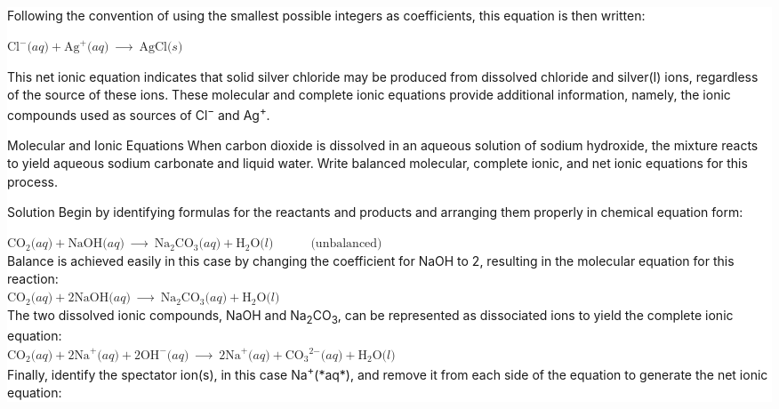 Following the convention of using the smallest possible integers as coefficients, this equation is then written:

<div data-type="equation" class="equation">
<math xmlns="http://www.w3.org/1998/Math/MathML"><mrow><msup><mrow><mtext>Cl</mtext></mrow><mtext>−</mtext></msup><mo stretchy="false">(</mo><mi>a</mi><mi>q</mi><mo stretchy="false">)</mo><mo>+</mo><msup><mtext>Ag</mtext><mtext>+</mtext></msup><mo stretchy="false">(</mo><mi>a</mi><mi>q</mi><mo stretchy="false">)</mo><mspace width="0.2em" /><mo stretchy="false">⟶</mo><mspace width="0.2em" /><mtext>AgCl</mtext><mo stretchy="false">(</mo><mi>s</mi><mo stretchy="false">)</mo></mrow></math>
</div>

This net ionic equation indicates that solid silver chloride may be produced from dissolved chloride and silver(I) ions, regardless of the source of these ions. These molecular and complete ionic equations provide additional information, namely, the ionic compounds used as sources of Cl<sup>−</sup> and Ag<sup>+</sup>.

<div data-type="example" class="example" markdown="1">
<span data-type="title">Molecular and Ionic Equations</span> When carbon dioxide is dissolved in an aqueous solution of sodium hydroxide, the mixture reacts to yield aqueous sodium carbonate and liquid water. Write balanced molecular, complete ionic, and net ionic equations for this process.

<span data-type="title">Solution</span> Begin by identifying formulas for the reactants and products and arranging them properly in chemical equation form:

<div data-type="equation" class="equation">
<math xmlns="http://www.w3.org/1998/Math/MathML"><mrow><msub><mrow><mtext>CO</mtext></mrow><mn>2</mn></msub><mo stretchy="false">(</mo><mi>a</mi><mi>q</mi><mo stretchy="false">)</mo><mo>+</mo><mtext>NaOH</mtext><mo stretchy="false">(</mo><mi>a</mi><mi>q</mi><mo stretchy="false">)</mo><mspace width="0.2em" /><mo stretchy="false">⟶</mo><mspace width="0.2em" /><msub><mrow><mtext>Na</mtext></mrow><mn>2</mn></msub><msub><mrow><mtext>CO</mtext></mrow><mn>3</mn></msub><mo stretchy="false">(</mo><mi>a</mi><mi>q</mi><mo stretchy="false">)</mo><mo>+</mo><msub><mtext>H</mtext><mn>2</mn></msub><mtext>O</mtext><mo stretchy="false">(</mo><mi>l</mi><mo stretchy="false">)</mo><mspace width="3em" /><mtext>(unbalanced)</mtext></mrow></math>
</div>
Balance is achieved easily in this case by changing the coefficient for NaOH to 2, resulting in the molecular equation for this reaction:

<div data-type="equation" class="equation">
<math xmlns="http://www.w3.org/1998/Math/MathML"><mrow><msub><mrow><mtext>CO</mtext></mrow><mn>2</mn></msub><mo stretchy="false">(</mo><mi>a</mi><mi>q</mi><mo stretchy="false">)</mo><mo>+</mo><mn>2</mn><mtext>NaOH</mtext><mo stretchy="false">(</mo><mi>a</mi><mi>q</mi><mo stretchy="false">)</mo><mspace width="0.2em" /><mo stretchy="false">⟶</mo><mspace width="0.2em" /><msub><mrow><mtext>Na</mtext></mrow><mn>2</mn></msub><msub><mrow><mtext>CO</mtext></mrow><mn>3</mn></msub><mo stretchy="false">(</mo><mi>a</mi><mi>q</mi><mo stretchy="false">)</mo><mo>+</mo><msub><mtext>H</mtext><mn>2</mn></msub><mtext>O</mtext><mo stretchy="false">(</mo><mi>l</mi><mo stretchy="false">)</mo></mrow></math>
</div>
The two dissolved ionic compounds, NaOH and Na<sub>2</sub>CO<sub>3</sub>, can be represented as dissociated ions to yield the complete ionic equation:

<div data-type="equation" class="equation">
<math xmlns="http://www.w3.org/1998/Math/MathML"><mrow><msub><mrow><mtext>CO</mtext></mrow><mn>2</mn></msub><mo stretchy="false">(</mo><mi>a</mi><mi>q</mi><mo stretchy="false">)</mo><mo>+</mo><mn>2</mn><msup><mrow><mtext>Na</mtext></mrow><mtext>+</mtext></msup><mo stretchy="false">(</mo><mi>a</mi><mi>q</mi><mo stretchy="false">)</mo><mo>+</mo><mn>2</mn><msup><mtext>OH</mtext><mtext>−</mtext></msup><mo stretchy="false">(</mo><mi>a</mi><mi>q</mi><mo stretchy="false">)</mo><mspace width="0.2em" /><mo stretchy="false">⟶</mo><mspace width="0.2em" /><mn>2</mn><msup><mtext>Na</mtext><mtext>+</mtext></msup><mo stretchy="false">(</mo><mi>a</mi><mi>q</mi><mo stretchy="false">)</mo><mo>+</mo><msub><mrow><mtext>CO</mtext></mrow><mn>3</mn></msub><msup><mrow /><mrow><mn>2−</mn></mrow></msup><mo stretchy="false">(</mo><mi>a</mi><mi>q</mi><mo stretchy="false">)</mo><mo>+</mo><msub><mtext>H</mtext><mn>2</mn></msub><mtext>O</mtext><mo stretchy="false">(</mo><mi>l</mi><mo stretchy="false">)</mo></mrow></math>
</div>
Finally, identify the spectator ion(s), in this case Na<sup>+</sup>(*aq*), and remove it from each side of the equation to generate the net ionic equation:

